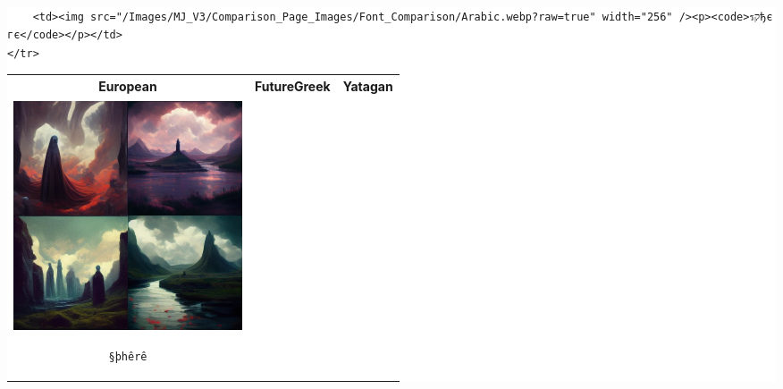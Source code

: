         <td><img src="/Images/MJ_V3/Comparison_Page_Images/Font_Comparison/Arabic.webp?raw=true" width="256" /><p><code>รקђєгє</code></p></td>
    </tr>
</table>

<table>
    <tr align=center valign=middle>
        <th>European</th>
        <th>FutureGreek</th>
        <th>Yatagan</th>
    </tr>
    <tr align=center valign=middle>
        <td><img src="/Images/MJ_V3/Comparison_Page_Images/Font_Comparison/European.webp?raw=true" width="256" /><p><code>§þhêrê</code></p></td>